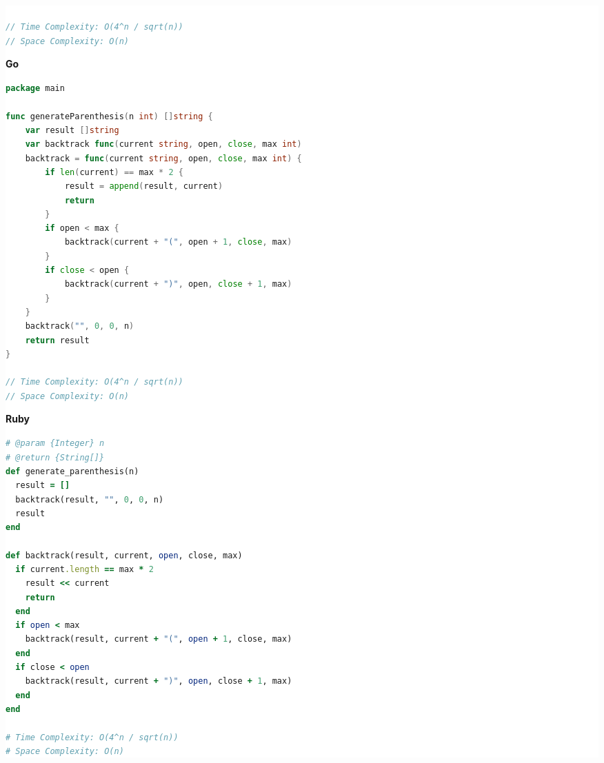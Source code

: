 ```dart

// Time Complexity: O(4^n / sqrt(n))
// Space Complexity: O(n)
```

**Go**
```go
package main

func generateParenthesis(n int) []string {
    var result []string
    var backtrack func(current string, open, close, max int)
    backtrack = func(current string, open, close, max int) {
        if len(current) == max * 2 {
            result = append(result, current)
            return
        }
        if open < max {
            backtrack(current + "(", open + 1, close, max)
        }
        if close < open {
            backtrack(current + ")", open, close + 1, max)
        }
    }
    backtrack("", 0, 0, n)
    return result
}

// Time Complexity: O(4^n / sqrt(n))
// Space Complexity: O(n)
```

**Ruby**
```ruby
# @param {Integer} n
# @return {String[]}
def generate_parenthesis(n)
  result = []
  backtrack(result, "", 0, 0, n)
  result
end

def backtrack(result, current, open, close, max)
  if current.length == max * 2
    result << current
    return
  end
  if open < max
    backtrack(result, current + "(", open + 1, close, max)
  end
  if close < open
    backtrack(result, current + ")", open, close + 1, max)
  end
end

# Time Complexity: O(4^n / sqrt(n))
# Space Complexity: O(n)
```

